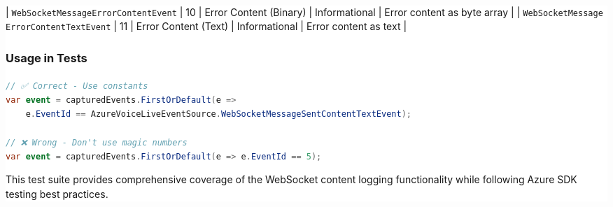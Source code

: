 | `WebSocketMessageErrorContentEvent` | 10 | Error Content (Binary) | Informational | Error content as byte array |
| `WebSocketMessageErrorContentTextEvent` | 11 | Error Content (Text) | Informational | Error content as text |

### Usage in Tests
```csharp
// ✅ Correct - Use constants
var event = capturedEvents.FirstOrDefault(e => 
    e.EventId == AzureVoiceLiveEventSource.WebSocketMessageSentContentTextEvent);

// ❌ Wrong - Don't use magic numbers
var event = capturedEvents.FirstOrDefault(e => e.EventId == 5);
```

This test suite provides comprehensive coverage of the WebSocket content logging functionality while following Azure SDK testing best practices.